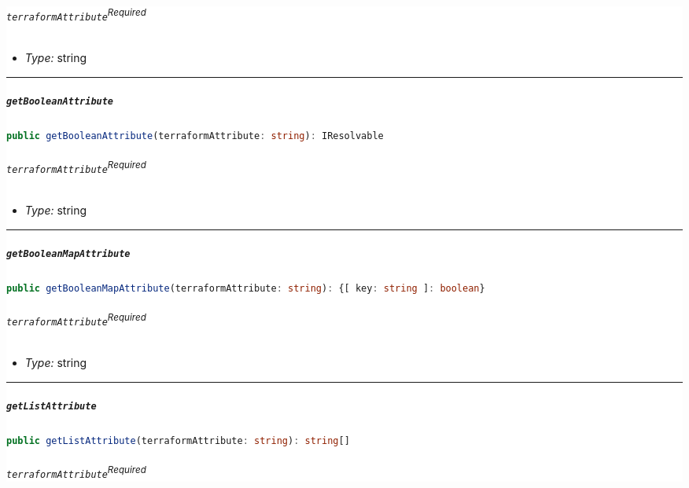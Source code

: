 ###### `terraformAttribute`<sup>Required</sup> <a name="terraformAttribute" id="@cdktf/provider-azurerm.cosmosdbMongoCollection.CosmosdbMongoCollectionIndexOutputReference.getAnyMapAttribute.parameter.terraformAttribute"></a>

- *Type:* string

---

##### `getBooleanAttribute` <a name="getBooleanAttribute" id="@cdktf/provider-azurerm.cosmosdbMongoCollection.CosmosdbMongoCollectionIndexOutputReference.getBooleanAttribute"></a>

```typescript
public getBooleanAttribute(terraformAttribute: string): IResolvable
```

###### `terraformAttribute`<sup>Required</sup> <a name="terraformAttribute" id="@cdktf/provider-azurerm.cosmosdbMongoCollection.CosmosdbMongoCollectionIndexOutputReference.getBooleanAttribute.parameter.terraformAttribute"></a>

- *Type:* string

---

##### `getBooleanMapAttribute` <a name="getBooleanMapAttribute" id="@cdktf/provider-azurerm.cosmosdbMongoCollection.CosmosdbMongoCollectionIndexOutputReference.getBooleanMapAttribute"></a>

```typescript
public getBooleanMapAttribute(terraformAttribute: string): {[ key: string ]: boolean}
```

###### `terraformAttribute`<sup>Required</sup> <a name="terraformAttribute" id="@cdktf/provider-azurerm.cosmosdbMongoCollection.CosmosdbMongoCollectionIndexOutputReference.getBooleanMapAttribute.parameter.terraformAttribute"></a>

- *Type:* string

---

##### `getListAttribute` <a name="getListAttribute" id="@cdktf/provider-azurerm.cosmosdbMongoCollection.CosmosdbMongoCollectionIndexOutputReference.getListAttribute"></a>

```typescript
public getListAttribute(terraformAttribute: string): string[]
```

###### `terraformAttribute`<sup>Required</sup> <a name="terraformAttribute" id="@cdktf/provider-azurerm.cosmosdbMongoCollection.CosmosdbMongoCollectionIndexOutputReference.getListAttribute.parameter.terraformAttribute"></a>
